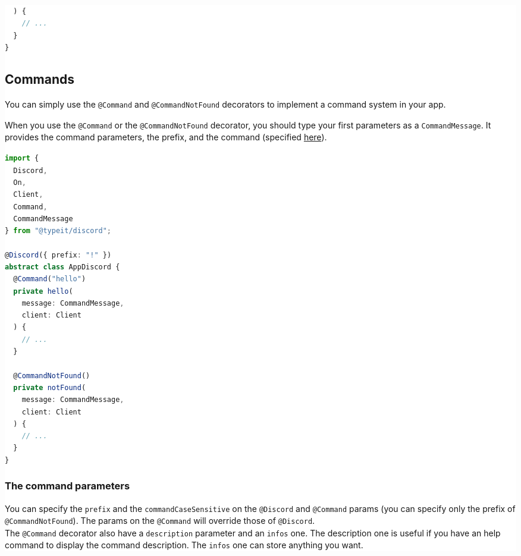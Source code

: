 ```typescript
  ) {
    // ...
  }
}
```

## Commands
You can simply use the `@Command` and `@CommandNotFound` decorators to implement a command system in your app.  

When you use the `@Command` or the `@CommandNotFound` decorator, you should type your first parameters as a `CommandMessage`. It provides the command parameters, the prefix, and the command (specified [here](https://github.com/OwenCalvin/discord.ts/blob/master/src/Types/CommandMessage.ts)).  

```typescript
import {
  Discord,
  On,
  Client,
  Command,
  CommandMessage
} from "@typeit/discord";

@Discord({ prefix: "!" })
abstract class AppDiscord {
  @Command("hello")
  private hello(
    message: CommandMessage,
    client: Client
  ) {
    // ...
  }

  @CommandNotFound()
  private notFound(
    message: CommandMessage,
    client: Client
  ) {
    // ...
  }
}
```

### The command parameters
You can specify the `prefix` and the `commandCaseSensitive` on the `@Discord` and `@Command` params (you can specify only the prefix of `@CommandNotFound`). The params on the `@Command` will override those of `@Discord`.  
The `@Command` decorator also have a `description` parameter and an `infos` one. The description one is useful if you have an help command to display the command description. The `infos` one can store anything you want.
